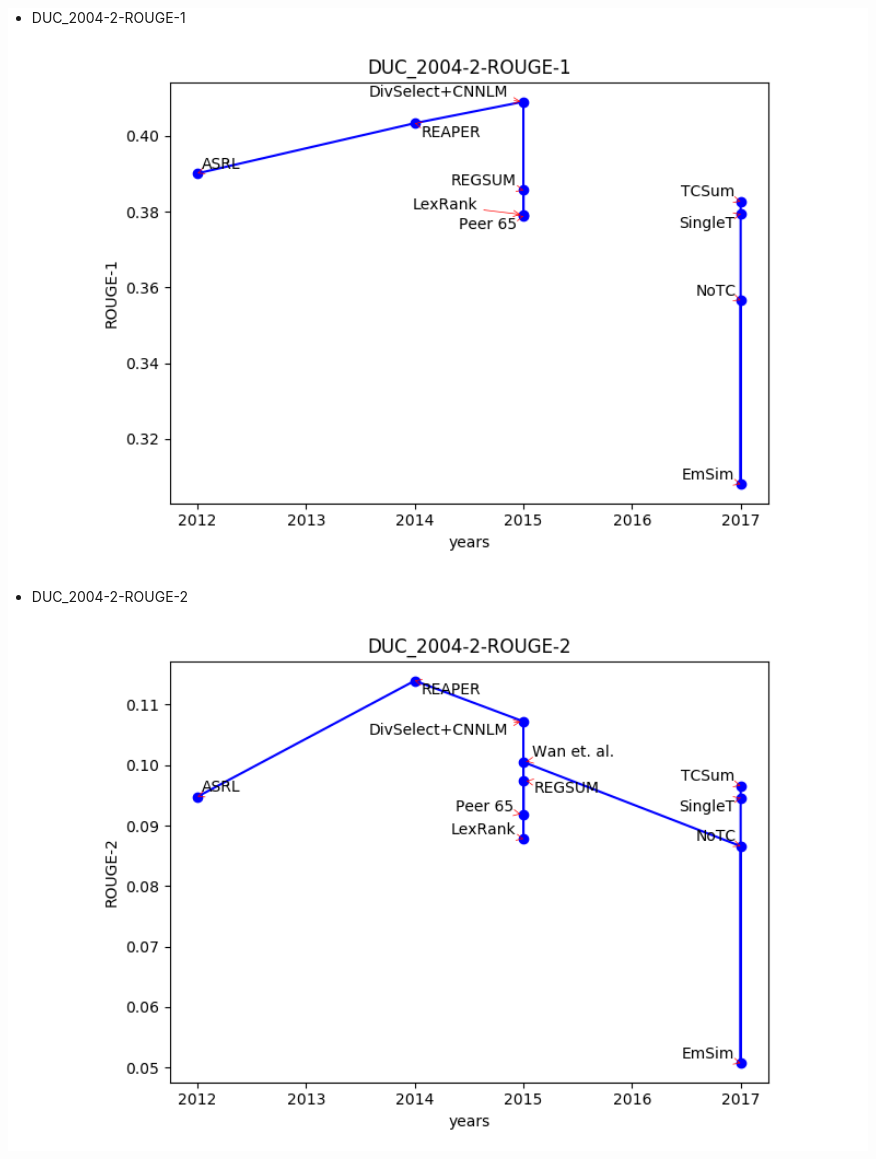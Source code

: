 * DUC\_2004-2-ROUGE-1
<p align="center">
<img src="DUC_2004-2-ROUGE-1.png" width="700"/>
</p>

* DUC\_2004-2-ROUGE-2
<p align="center">
<img src="DUC_2004-2-ROUGE-2.png" width="700"/>
</p>
